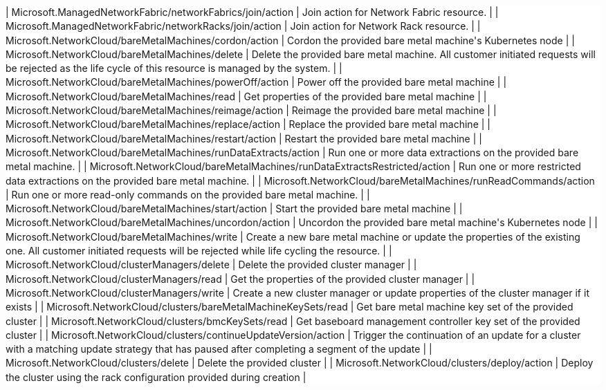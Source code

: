 | Microsoft.ManagedNetworkFabric/networkFabrics/join/action                   | Join action for Network Fabric resource.                                                                                                                                 |
| Microsoft.ManagedNetworkFabric/networkRacks/join/action                     | Join action for Network Rack resource.                                                                                                                                   |
| Microsoft.NetworkCloud/bareMetalMachines/cordon/action                      | Cordon the provided bare metal machine's Kubernetes node                                                                                                                 |
| Microsoft.NetworkCloud/bareMetalMachines/delete                             | Delete the provided bare metal machine. All customer initiated requests will be rejected as the life cycle of this resource is managed by the system.                    |
| Microsoft.NetworkCloud/bareMetalMachines/powerOff/action                    | Power off the provided bare metal machine                                                                                                                                |
| Microsoft.NetworkCloud/bareMetalMachines/read                               | Get properties of the provided bare metal machine                                                                                                                        |
| Microsoft.NetworkCloud/bareMetalMachines/reimage/action                     | Reimage the provided bare metal machine                                                                                                                                  |
| Microsoft.NetworkCloud/bareMetalMachines/replace/action                     | Replace the provided bare metal machine                                                                                                                                  |
| Microsoft.NetworkCloud/bareMetalMachines/restart/action                     | Restart the provided bare metal machine                                                                                                                                  |
| Microsoft.NetworkCloud/bareMetalMachines/runDataExtracts/action             | Run one or more data extractions on the provided bare metal machine.                                                                                                     |
| Microsoft.NetworkCloud/bareMetalMachines/runDataExtractsRestricted/action   | Run one or more restricted data extractions on the provided bare metal machine.                                                                                          |
| Microsoft.NetworkCloud/bareMetalMachines/runReadCommands/action             | Run one or more read-only commands on the provided bare metal machine.                                                                                                   |
| Microsoft.NetworkCloud/bareMetalMachines/start/action                       | Start the provided bare metal machine                                                                                                                                    |
| Microsoft.NetworkCloud/bareMetalMachines/uncordon/action                    | Uncordon the provided bare metal machine's Kubernetes node                                                                                                               |
| Microsoft.NetworkCloud/bareMetalMachines/write                              | Create a new bare metal machine or update the properties of the existing one. All customer initiated requests will be rejected while life cycling the resource.          |
| Microsoft.NetworkCloud/clusterManagers/delete                               | Delete the provided cluster manager                                                                                                                                      |
| Microsoft.NetworkCloud/clusterManagers/read                                 | Get the properties of the provided cluster manager                                                                                                                       |
| Microsoft.NetworkCloud/clusterManagers/write                                | Create a new cluster manager or update properties of the cluster manager if it exists                                                                                    |
| Microsoft.NetworkCloud/clusters/bareMetalMachineKeySets/read                | Get bare metal machine key set of the provided cluster                                                                                                                   |
| Microsoft.NetworkCloud/clusters/bmcKeySets/read                             | Get baseboard management controller key set of the provided cluster                                                                                                      |
| Microsoft.NetworkCloud/clusters/continueUpdateVersion/action                | Trigger the continuation of an update for a cluster with a matching update strategy that has paused after completing a segment of the update                             |
| Microsoft.NetworkCloud/clusters/delete                                      | Delete the provided cluster                                                                                                                                              |
| Microsoft.NetworkCloud/clusters/deploy/action                               | Deploy the cluster using the rack configuration provided during creation                                                                                                 |